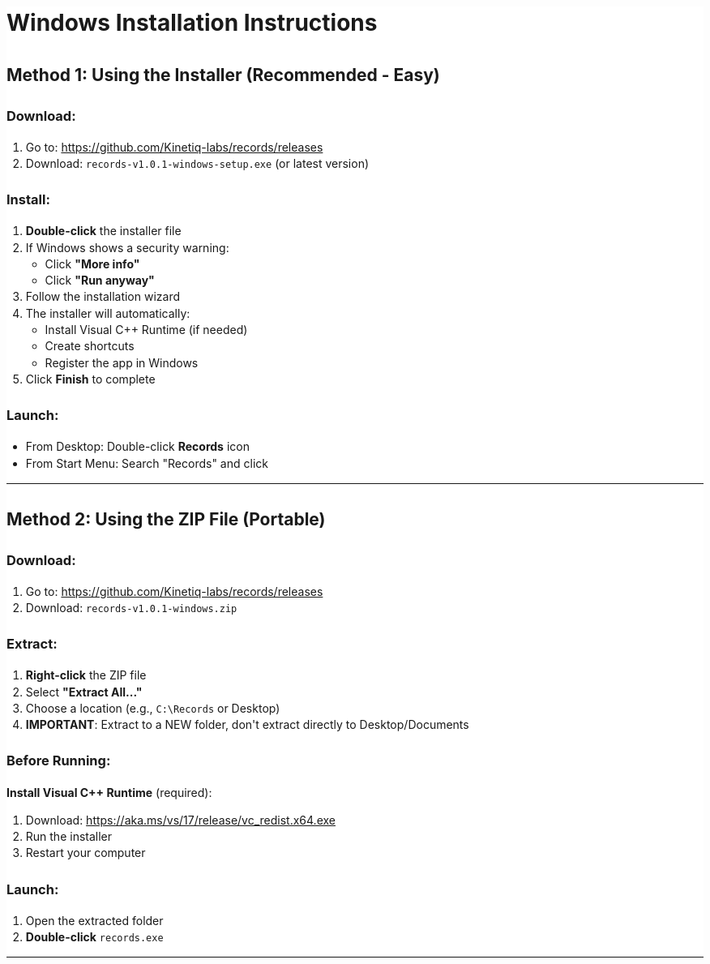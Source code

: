 # Windows Installation Instructions

## Method 1: Using the Installer (Recommended - Easy)

### Download:
1. Go to: https://github.com/Kinetiq-labs/records/releases
2. Download: `records-v1.0.1-windows-setup.exe` (or latest version)

### Install:
1. **Double-click** the installer file
2. If Windows shows a security warning:
   - Click **"More info"**
   - Click **"Run anyway"**
3. Follow the installation wizard
4. The installer will automatically:
   - Install Visual C++ Runtime (if needed)
   - Create shortcuts
   - Register the app in Windows
5. Click **Finish** to complete

### Launch:
- From Desktop: Double-click **Records** icon
- From Start Menu: Search "Records" and click

---

## Method 2: Using the ZIP File (Portable)

### Download:
1. Go to: https://github.com/Kinetiq-labs/records/releases
2. Download: `records-v1.0.1-windows.zip`

### Extract:
1. **Right-click** the ZIP file
2. Select **"Extract All..."**
3. Choose a location (e.g., `C:\Records` or Desktop)
4. **IMPORTANT**: Extract to a NEW folder, don't extract directly to Desktop/Documents

### Before Running:
**Install Visual C++ Runtime** (required):
1. Download: https://aka.ms/vs/17/release/vc_redist.x64.exe
2. Run the installer
3. Restart your computer

### Launch:
1. Open the extracted folder
2. **Double-click** `records.exe`

---